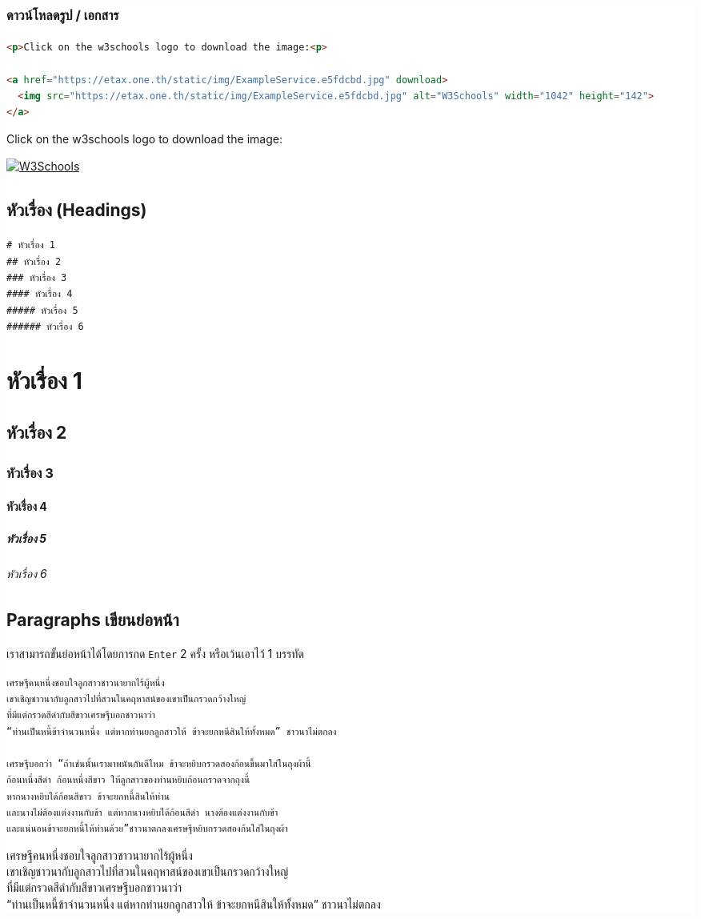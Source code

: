 ### ดาวน์โหลดรูป / เอกสาร
```html
<p>Click on the w3schools logo to download the image:<p>

<a href="https://etax.one.th/static/img/ExampleService.e5fdcbd.jpg" download>
  <img src="https://etax.one.th/static/img/ExampleService.e5fdcbd.jpg" alt="W3Schools" width="1042" height="142">
</a>
``` 
<p>Click on the w3schools logo to download the image:<p>

<a href="https://etax.one.th/static/img/ExampleService.e5fdcbd.jpg" download>
  <img src="https://etax.one.th/static/img/ExampleService.e5fdcbd.jpg" alt="W3Schools" width="1042" height="142">
</a>

## หัวเรื่อง (Headings)  
```  
# หัวเรื่อง 1  
## หัวเรื่อง 2  
### หัวเรื่อง 3  
#### หัวเรื่อง 4  
##### หัวเรื่อง 5  
###### หัวเรื่อง 6  
```  
# หัวเรื่อง 1  
## หัวเรื่อง 2  
### หัวเรื่อง 3  
#### หัวเรื่อง 4  
##### หัวเรื่อง 5  
###### หัวเรื่อง 6  

## Paragraphs เขียนย่อหน้า  
  
เราสามารถขั้นย่อหน้าได้โดยการกด `Enter` 2 ครั้ง หรือเว้นเอาไว้ 1 บรรทัด  
```  
เศรษฐีคนหนึ่งชอบใจลูกสาวชาวนายากไร้ผู้หนึ่ง  
เขาเชิญชาวนากับลูกสาวไปที่สวนในคฤหาสน์ของเขาเป็นกรวดกว้างใหญ่  
ที่มีแต่กรวดสีดำกับสีขาวเศรษฐีบอกชาวนาว่า  
“ท่านเป็นหนี้ข้าจำนวนหนึ่ง แต่หากท่านยกลูกสาวให้ ข้าจะยกหนีสินให้ทั้งหมด” ชาวนาไม่ตกลง  
  
เศรษฐีบอกว่า “ถ้าเช่นนั้นเรามาพนันกันดีไหม ข้าจะหยิบกรวดสองก้อนขึ้นมาใส่ในถุงผ้านี้  
ก้อนหนึ่งสีดำ ก้อนหนึ่งสีขาว ให้ลูกสาวของท่านหยิบก้อนกรวดจากถุงนี้  
หากนางหยิบได้ก้อนสีขาว ข้าจะยกหนี้สินให้ท่าน  
และนางไม่ต้องแต่งงานกับข้า แต่หากนางหยิบได้ก้อนสีดำ นางต้องแต่งงานกับข้า  
และแน่นอนข้าจะยกหนี้ให้ท่านด้วย”ชาวนาตกลงเศรษฐีหยิบกรวดสองก้นใส่ในถุงผ้า  
```  
เศรษฐีคนหนึ่งชอบใจลูกสาวชาวนายากไร้ผู้หนึ่ง  
เขาเชิญชาวนากับลูกสาวไปที่สวนในคฤหาสน์ของเขาเป็นกรวดกว้างใหญ่  
ที่มีแต่กรวดสีดำกับสีขาวเศรษฐีบอกชาวนาว่า  
“ท่านเป็นหนี้ข้าจำนวนหนึ่ง แต่หากท่านยกลูกสาวให้ ข้าจะยกหนีสินให้ทั้งหมด” ชาวนาไม่ตกลง  
  